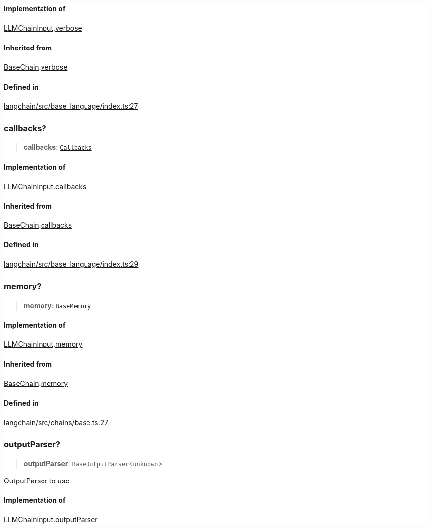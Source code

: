 #### Implementation of

[LLMChainInput](../interfaces/LLMChainInput.md).[verbose](../interfaces/LLMChainInput.md#verbose)

#### Inherited from

[BaseChain](BaseChain.md).[verbose](BaseChain.md#verbose)

#### Defined in

[langchain/src/base_language/index.ts:27](https://github.com/hwchase17/langchainjs/blob/ddf2996/langchain/src/base_language/index.ts#L27)

### callbacks?

> **callbacks**: [`Callbacks`](../../callbacks/types/Callbacks.md)

#### Implementation of

[LLMChainInput](../interfaces/LLMChainInput.md).[callbacks](../interfaces/LLMChainInput.md#callbacks)

#### Inherited from

[BaseChain](BaseChain.md).[callbacks](BaseChain.md#callbacks)

#### Defined in

[langchain/src/base_language/index.ts:29](https://github.com/hwchase17/langchainjs/blob/ddf2996/langchain/src/base_language/index.ts#L29)

### memory?

> **memory**: [`BaseMemory`](../../memory/classes/BaseMemory.md)

#### Implementation of

[LLMChainInput](../interfaces/LLMChainInput.md).[memory](../interfaces/LLMChainInput.md#memory)

#### Inherited from

[BaseChain](BaseChain.md).[memory](BaseChain.md#memory)

#### Defined in

[langchain/src/chains/base.ts:27](https://github.com/hwchase17/langchainjs/blob/ddf2996/langchain/src/chains/base.ts#L27)

### outputParser?

> **outputParser**: `BaseOutputParser`<`unknown`\>

OutputParser to use

#### Implementation of

[LLMChainInput](../interfaces/LLMChainInput.md).[outputParser](../interfaces/LLMChainInput.md#outputparser)
